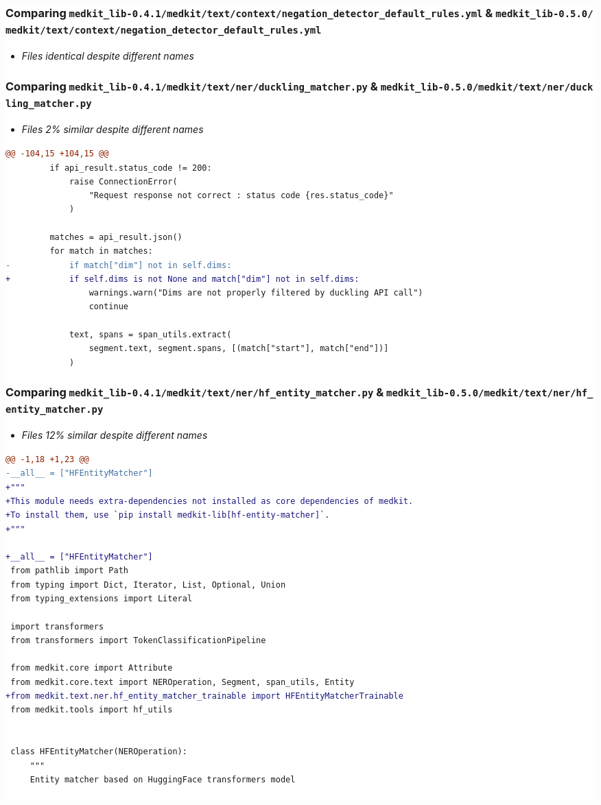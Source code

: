 ```diff
```

### Comparing `medkit_lib-0.4.1/medkit/text/context/negation_detector_default_rules.yml` & `medkit_lib-0.5.0/medkit/text/context/negation_detector_default_rules.yml`

 * *Files identical despite different names*

### Comparing `medkit_lib-0.4.1/medkit/text/ner/duckling_matcher.py` & `medkit_lib-0.5.0/medkit/text/ner/duckling_matcher.py`

 * *Files 2% similar despite different names*

```diff
@@ -104,15 +104,15 @@
         if api_result.status_code != 200:
             raise ConnectionError(
                 "Request response not correct : status code {res.status_code}"
             )
 
         matches = api_result.json()
         for match in matches:
-            if match["dim"] not in self.dims:
+            if self.dims is not None and match["dim"] not in self.dims:
                 warnings.warn("Dims are not properly filtered by duckling API call")
                 continue
 
             text, spans = span_utils.extract(
                 segment.text, segment.spans, [(match["start"], match["end"])]
             )
```

### Comparing `medkit_lib-0.4.1/medkit/text/ner/hf_entity_matcher.py` & `medkit_lib-0.5.0/medkit/text/ner/hf_entity_matcher.py`

 * *Files 12% similar despite different names*

```diff
@@ -1,18 +1,23 @@
-__all__ = ["HFEntityMatcher"]
+"""
+This module needs extra-dependencies not installed as core dependencies of medkit.
+To install them, use `pip install medkit-lib[hf-entity-matcher]`.
+"""
 
+__all__ = ["HFEntityMatcher"]
 from pathlib import Path
 from typing import Dict, Iterator, List, Optional, Union
 from typing_extensions import Literal
 
 import transformers
 from transformers import TokenClassificationPipeline
 
 from medkit.core import Attribute
 from medkit.core.text import NEROperation, Segment, span_utils, Entity
+from medkit.text.ner.hf_entity_matcher_trainable import HFEntityMatcherTrainable
 from medkit.tools import hf_utils
 
 
 class HFEntityMatcher(NEROperation):
     """
     Entity matcher based on HuggingFace transformers model
 
```